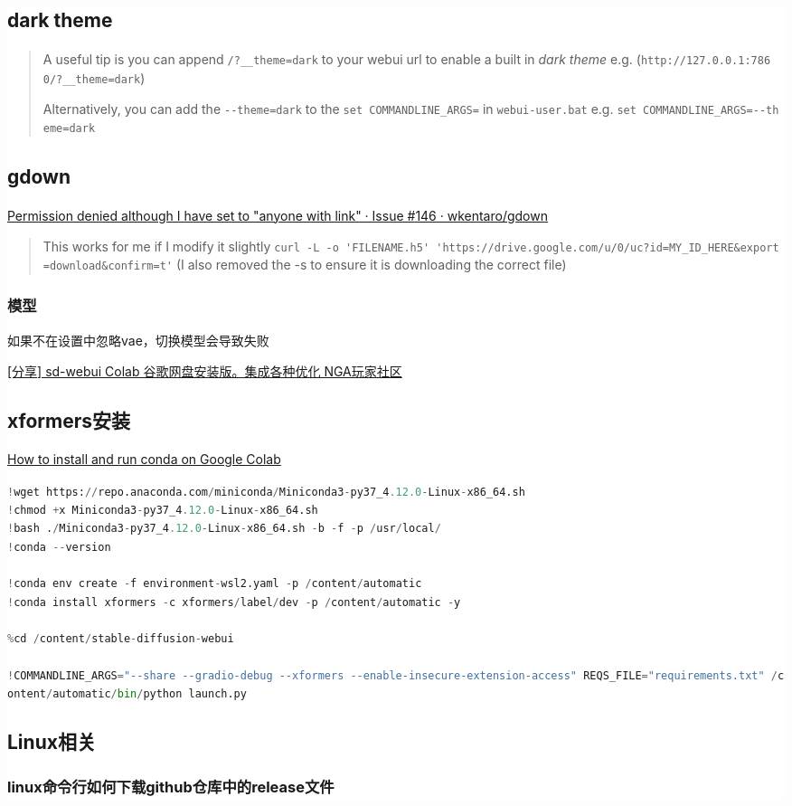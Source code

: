 ## dark theme

>   A useful tip is you can append `/?__theme=dark` to your webui url to enable a built in *dark theme*
>   e.g. (`http://127.0.0.1:7860/?__theme=dark`)
>
>   Alternatively, you can add the `--theme=dark` to the `set COMMANDLINE_ARGS=` in `webui-user.bat`
>   e.g. `set COMMANDLINE_ARGS=--theme=dark`

## gdown

[Permission denied although I have set to "anyone with link" · Issue \#146 · wkentaro/gdown](https://github.com/wkentaro/gdown/issues/146)

> This works for me if I modify it slightly
>`curl -L -o 'FILENAME.h5' 'https://drive.google.com/u/0/uc?id=MY_ID_HERE&export=download&confirm=t'`
>(I also removed the -s to ensure it is downloading the correct file)

### 模型

如果不在设置中忽略vae，切换模型会导致失败



[\[分享\] sd\-webui Colab 谷歌网盘安装版。集成各种优化 NGA玩家社区](https://ngabbs.com/read.php?tid=33937133&rand=964)



## xformers安装

[How to install and run conda on Google Colab](https://www.linkedin.com/pulse/how-install-run-conda-google-colab-ambu-vijayan)

```python
!wget https://repo.anaconda.com/miniconda/Miniconda3-py37_4.12.0-Linux-x86_64.sh
!chmod +x Miniconda3-py37_4.12.0-Linux-x86_64.sh
!bash ./Miniconda3-py37_4.12.0-Linux-x86_64.sh -b -f -p /usr/local/
!conda --version

!conda env create -f environment-wsl2.yaml -p /content/automatic
!conda install xformers -c xformers/label/dev -p /content/automatic -y

%cd /content/stable-diffusion-webui

!COMMANDLINE_ARGS="--share --gradio-debug --xformers --enable-insecure-extension-access" REQS_FILE="requirements.txt" /content/automatic/bin/python launch.py 
```

## Linux相关

### linux命令行如何下载github仓库中的release文件
